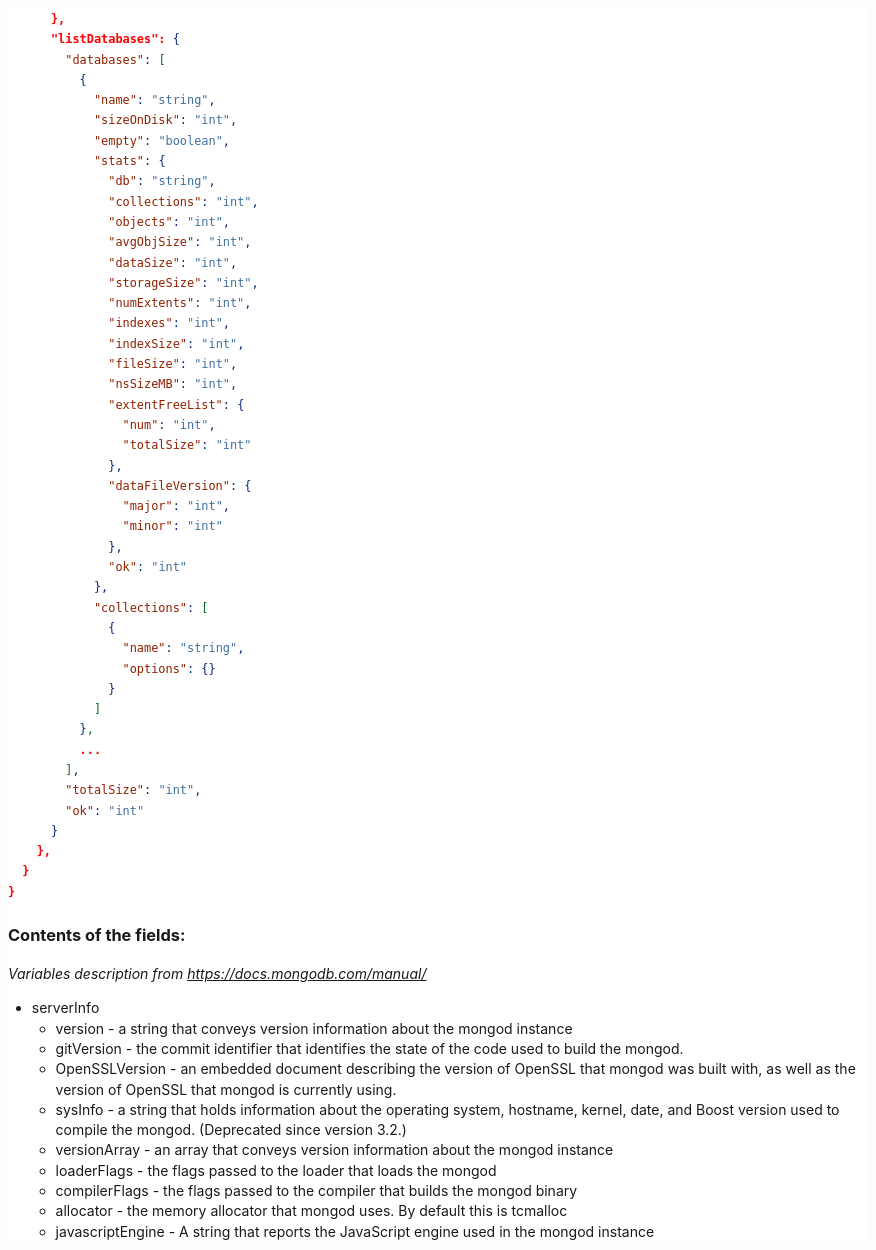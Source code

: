```json
      },
      "listDatabases": {
        "databases": [
          {
            "name": "string",
            "sizeOnDisk": "int",
            "empty": "boolean",
            "stats": {
              "db": "string",
              "collections": "int",
              "objects": "int",
              "avgObjSize": "int",
              "dataSize": "int",
              "storageSize": "int",
              "numExtents": "int",
              "indexes": "int",
              "indexSize": "int",
              "fileSize": "int",
              "nsSizeMB": "int",
              "extentFreeList": {
                "num": "int",
                "totalSize": "int"
              },
              "dataFileVersion": {
                "major": "int",
                "minor": "int"
              },
              "ok": "int"
            },
            "collections": [
              {
                "name": "string",
                "options": {}
              }
            ]
          },
          ...
        ],
        "totalSize": "int",
        "ok": "int"
      }
    },
  }
}
```


### Contents of the fields:

*Variables description from https://docs.mongodb.com/manual/*

* serverInfo
    * version - a string that conveys version information about the mongod instance
    * gitVersion - the commit identifier that identifies the state of the code used to build the mongod.
    * OpenSSLVersion - an embedded document describing the version of OpenSSL that mongod was built with, as well as the version of OpenSSL that mongod is currently using.
    * sysInfo - a string that holds information about the operating system, hostname, kernel, date, and Boost version used to compile the mongod. (Deprecated since version 3.2.)
    * versionArray - an array that conveys version information about the mongod instance
    * loaderFlags - the flags passed to the loader that loads the mongod
    * compilerFlags - the flags passed to the compiler that builds the mongod binary
    * allocator - the memory allocator that mongod uses. By default this is tcmalloc
    * javascriptEngine - A string that reports the JavaScript engine used in the mongod instance